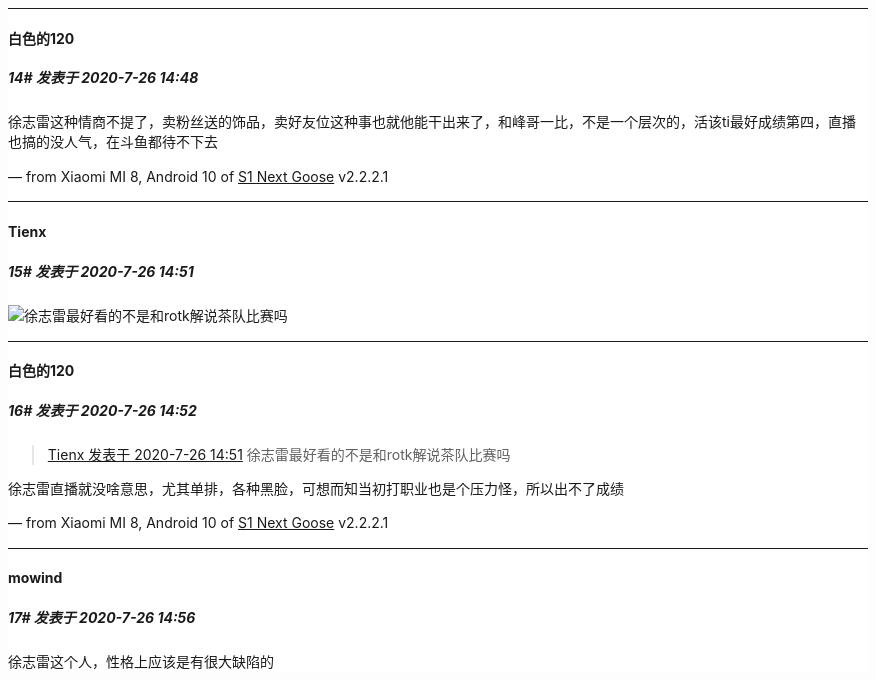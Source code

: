 -----

####  白色的120  
##### 14#       发表于 2020-7-26 14:48




徐志雷这种情商不提了，卖粉丝送的饰品，卖好友位这种事也就他能干出来了，和峰哥一比，不是一个层次的，活该ti最好成绩第四，直播也搞的没人气，在斗鱼都待不下去

— from Xiaomi MI 8, Android 10 of [S1 Next Goose](https://pan.baidu.com/s/1mi43uRm) v2.2.2.1







-----

####  Tienx  
##### 15#       发表于 2020-7-26 14:51



<img src="https://static.saraba1st.com/image/smiley/face2017/053.png" referrerpolicy="no-referrer">徐志雷最好看的不是和rotk解说茶队比赛吗







-----

####  白色的120  
##### 16#       发表于 2020-7-26 14:52



<blockquote><a href="httphttps://bbs.saraba1st.com/2b/forum.php?mod=redirect&amp;goto=findpost&amp;pid=48220024&amp;ptid=1951401" target="_blank">Tienx 发表于 2020-7-26 14:51</a>
徐志雷最好看的不是和rotk解说茶队比赛吗</blockquote>
徐志雷直播就没啥意思，尤其单排，各种黑脸，可想而知当初打职业也是个压力怪，所以出不了成绩

— from Xiaomi MI 8, Android 10 of [S1 Next Goose](https://pan.baidu.com/s/1mi43uRm) v2.2.2.1







-----

####  mowind  
##### 17#       发表于 2020-7-26 14:56




徐志雷这个人，性格上应该是有很大缺陷的





